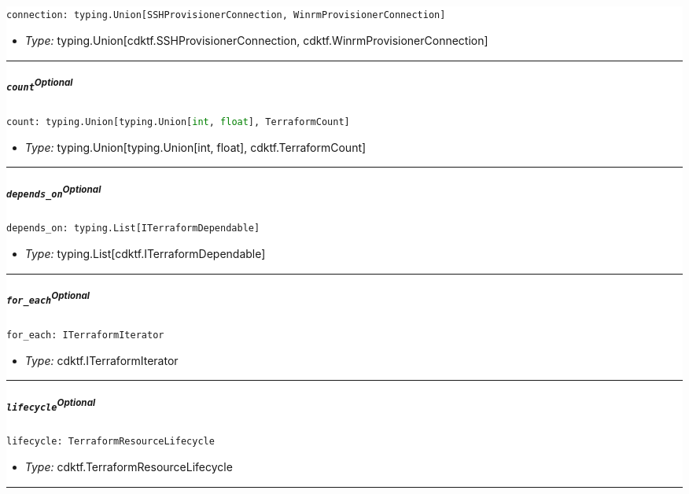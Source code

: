 ```python
connection: typing.Union[SSHProvisionerConnection, WinrmProvisionerConnection]
```

- *Type:* typing.Union[cdktf.SSHProvisionerConnection, cdktf.WinrmProvisionerConnection]

---

##### `count`<sup>Optional</sup> <a name="count" id="rhizo-co-terraform-provider-oci.dataOciLogAnalyticsLogAnalyticsObjectCollectionRule.DataOciLogAnalyticsLogAnalyticsObjectCollectionRuleConfig.property.count"></a>

```python
count: typing.Union[typing.Union[int, float], TerraformCount]
```

- *Type:* typing.Union[typing.Union[int, float], cdktf.TerraformCount]

---

##### `depends_on`<sup>Optional</sup> <a name="depends_on" id="rhizo-co-terraform-provider-oci.dataOciLogAnalyticsLogAnalyticsObjectCollectionRule.DataOciLogAnalyticsLogAnalyticsObjectCollectionRuleConfig.property.dependsOn"></a>

```python
depends_on: typing.List[ITerraformDependable]
```

- *Type:* typing.List[cdktf.ITerraformDependable]

---

##### `for_each`<sup>Optional</sup> <a name="for_each" id="rhizo-co-terraform-provider-oci.dataOciLogAnalyticsLogAnalyticsObjectCollectionRule.DataOciLogAnalyticsLogAnalyticsObjectCollectionRuleConfig.property.forEach"></a>

```python
for_each: ITerraformIterator
```

- *Type:* cdktf.ITerraformIterator

---

##### `lifecycle`<sup>Optional</sup> <a name="lifecycle" id="rhizo-co-terraform-provider-oci.dataOciLogAnalyticsLogAnalyticsObjectCollectionRule.DataOciLogAnalyticsLogAnalyticsObjectCollectionRuleConfig.property.lifecycle"></a>

```python
lifecycle: TerraformResourceLifecycle
```

- *Type:* cdktf.TerraformResourceLifecycle

---
